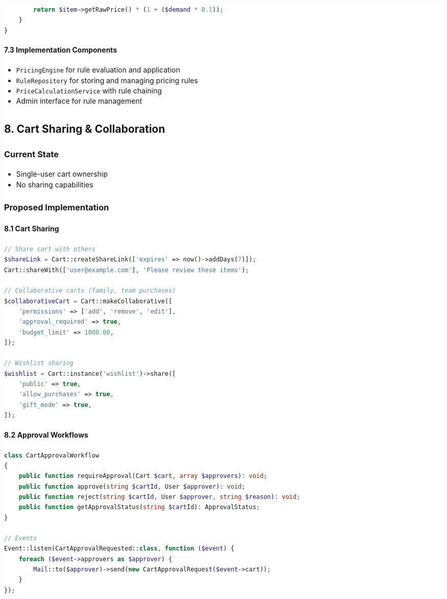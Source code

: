 ```php
        return $item->getRawPrice() * (1 + ($demand * 0.1));
    }
}
```

#### 7.3 Implementation Components
- `PricingEngine` for rule evaluation and application
- `RuleRepository` for storing and managing pricing rules
- `PriceCalculationService` with rule chaining
- Admin interface for rule management

## 8. Cart Sharing & Collaboration

### Current State
- Single-user cart ownership
- No sharing capabilities

### Proposed Implementation

#### 8.1 Cart Sharing
```php
// Share cart with others
$shareLink = Cart::createShareLink(['expires' => now()->addDays(7)]);
Cart::shareWith(['user@example.com'], 'Please review these items');

// Collaborative carts (family, team purchases)
$collaborativeCart = Cart::makeCollaborative([
    'permissions' => ['add', 'remove', 'edit'],
    'approval_required' => true,
    'budget_limit' => 1000.00,
]);

// Wishlist sharing
$wishlist = Cart::instance('wishlist')->share([
    'public' => true,
    'allow_purchases' => true,
    'gift_mode' => true,
]);
```

#### 8.2 Approval Workflows
```php
class CartApprovalWorkflow
{
    public function requireApproval(Cart $cart, array $approvers): void;
    public function approve(string $cartId, User $approver): void;
    public function reject(string $cartId, User $approver, string $reason): void;
    public function getApprovalStatus(string $cartId): ApprovalStatus;
}

// Events
Event::listen(CartApprovalRequested::class, function ($event) {
    foreach ($event->approvers as $approver) {
        Mail::to($approver)->send(new CartApprovalRequest($event->cart));
    }
});
```
